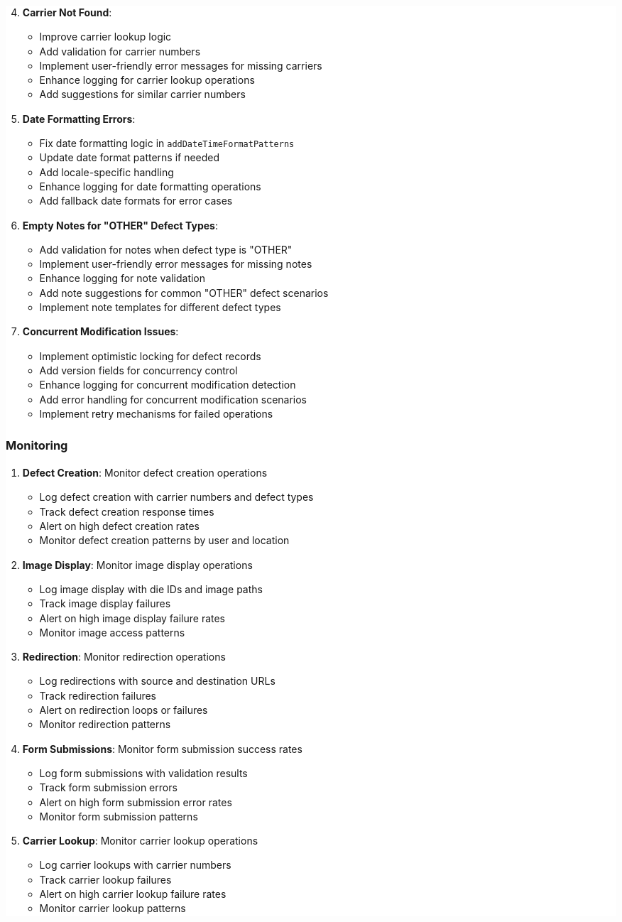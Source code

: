 4. **Carrier Not Found**:
   - Improve carrier lookup logic
   - Add validation for carrier numbers
   - Implement user-friendly error messages for missing carriers
   - Enhance logging for carrier lookup operations
   - Add suggestions for similar carrier numbers

5. **Date Formatting Errors**:
   - Fix date formatting logic in `addDateTimeFormatPatterns`
   - Update date format patterns if needed
   - Add locale-specific handling
   - Enhance logging for date formatting operations
   - Add fallback date formats for error cases

6. **Empty Notes for "OTHER" Defect Types**:
   - Add validation for notes when defect type is "OTHER"
   - Implement user-friendly error messages for missing notes
   - Enhance logging for note validation
   - Add note suggestions for common "OTHER" defect scenarios
   - Implement note templates for different defect types

7. **Concurrent Modification Issues**:
   - Implement optimistic locking for defect records
   - Add version fields for concurrency control
   - Enhance logging for concurrent modification detection
   - Add error handling for concurrent modification scenarios
   - Implement retry mechanisms for failed operations

### Monitoring
1. **Defect Creation**: Monitor defect creation operations
   - Log defect creation with carrier numbers and defect types
   - Track defect creation response times
   - Alert on high defect creation rates
   - Monitor defect creation patterns by user and location

2. **Image Display**: Monitor image display operations
   - Log image display with die IDs and image paths
   - Track image display failures
   - Alert on high image display failure rates
   - Monitor image access patterns

3. **Redirection**: Monitor redirection operations
   - Log redirections with source and destination URLs
   - Track redirection failures
   - Alert on redirection loops or failures
   - Monitor redirection patterns

4. **Form Submissions**: Monitor form submission success rates
   - Log form submissions with validation results
   - Track form submission errors
   - Alert on high form submission error rates
   - Monitor form submission patterns

5. **Carrier Lookup**: Monitor carrier lookup operations
   - Log carrier lookups with carrier numbers
   - Track carrier lookup failures
   - Alert on high carrier lookup failure rates
   - Monitor carrier lookup patterns
